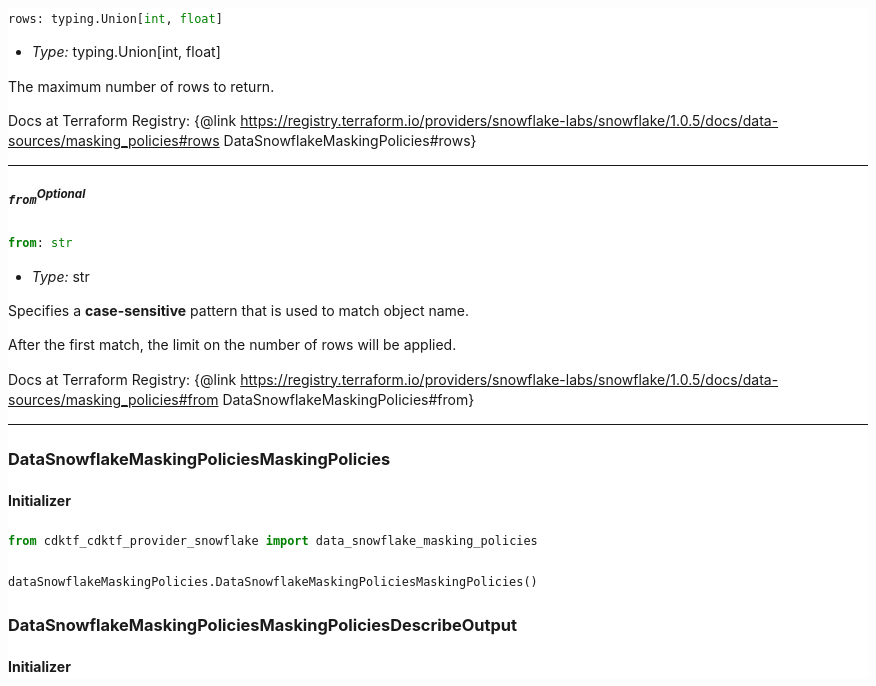 ```python
rows: typing.Union[int, float]
```

- *Type:* typing.Union[int, float]

The maximum number of rows to return.

Docs at Terraform Registry: {@link https://registry.terraform.io/providers/snowflake-labs/snowflake/1.0.5/docs/data-sources/masking_policies#rows DataSnowflakeMaskingPolicies#rows}

---

##### `from`<sup>Optional</sup> <a name="from" id="@cdktf/provider-snowflake.dataSnowflakeMaskingPolicies.DataSnowflakeMaskingPoliciesLimit.property.from"></a>

```python
from: str
```

- *Type:* str

Specifies a **case-sensitive** pattern that is used to match object name.

After the first match, the limit on the number of rows will be applied.

Docs at Terraform Registry: {@link https://registry.terraform.io/providers/snowflake-labs/snowflake/1.0.5/docs/data-sources/masking_policies#from DataSnowflakeMaskingPolicies#from}

---

### DataSnowflakeMaskingPoliciesMaskingPolicies <a name="DataSnowflakeMaskingPoliciesMaskingPolicies" id="@cdktf/provider-snowflake.dataSnowflakeMaskingPolicies.DataSnowflakeMaskingPoliciesMaskingPolicies"></a>

#### Initializer <a name="Initializer" id="@cdktf/provider-snowflake.dataSnowflakeMaskingPolicies.DataSnowflakeMaskingPoliciesMaskingPolicies.Initializer"></a>

```python
from cdktf_cdktf_provider_snowflake import data_snowflake_masking_policies

dataSnowflakeMaskingPolicies.DataSnowflakeMaskingPoliciesMaskingPolicies()
```


### DataSnowflakeMaskingPoliciesMaskingPoliciesDescribeOutput <a name="DataSnowflakeMaskingPoliciesMaskingPoliciesDescribeOutput" id="@cdktf/provider-snowflake.dataSnowflakeMaskingPolicies.DataSnowflakeMaskingPoliciesMaskingPoliciesDescribeOutput"></a>

#### Initializer <a name="Initializer" id="@cdktf/provider-snowflake.dataSnowflakeMaskingPolicies.DataSnowflakeMaskingPoliciesMaskingPoliciesDescribeOutput.Initializer"></a>
